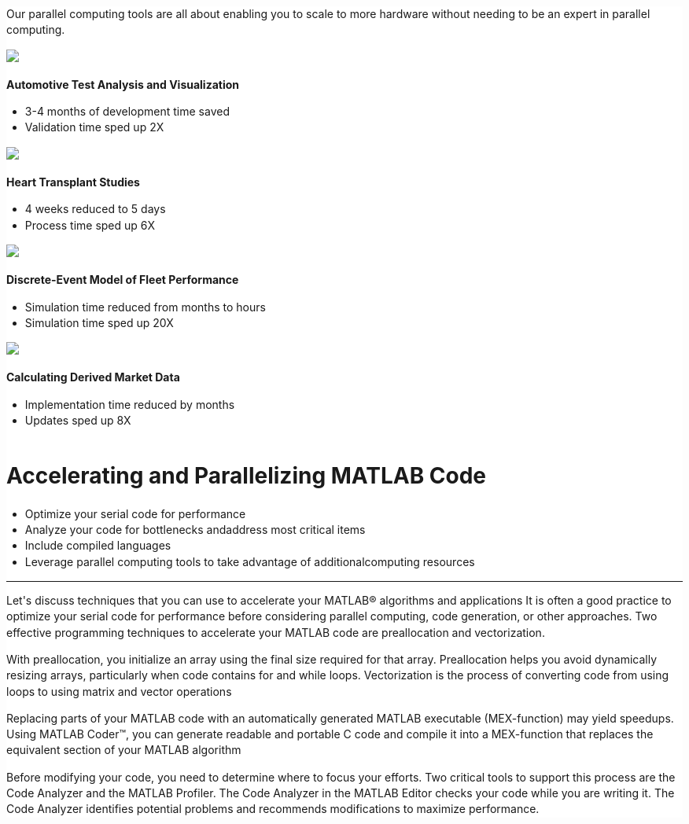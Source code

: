 Our parallel computing tools are all about enabling you to scale to more hardware without needing to be an expert in parallel computing.  

![](img/Matlab-Parallel-ProgrammingFall23_new1.png)

**Automotive Test Analysis and Visualization**
* 3-4 months of development time saved
* Validation time sped up 2X

![](img/Matlab-Parallel-ProgrammingFall23_new2.png)

**Heart Transplant Studies**
* 4 weeks reduced to 5 days
* Process time sped up 6X

![](img/Matlab-Parallel-ProgrammingFall23_new3.png)

**Discrete-Event Model of Fleet Performance**
* Simulation time reduced from months to hours
* Simulation time sped up 20X

![](img/Matlab-Parallel-ProgrammingFall23_new4.jpg)

**Calculating Derived Market Data**
* Implementation time reduced by months
* Updates sped up 8X

# Accelerating and Parallelizing MATLAB Code

* Optimize your serial code for performance
* Analyze your code for bottlenecks andaddress most critical items
* Include compiled languages
* Leverage parallel computing tools to take advantage of additionalcomputing resources

---

Let's discuss techniques that you can use to accelerate your MATLAB® algorithms and applications
It is often a good practice to optimize your serial code for performance before considering parallel computing, code generation, or other approaches. Two effective programming techniques to accelerate your MATLAB code are preallocation and vectorization.

With preallocation, you initialize an array using the final size required for that array. Preallocation helps you avoid dynamically resizing arrays, particularly when code contains for and while loops.
Vectorization is the process of converting code from using loops to using matrix and vector operations

Replacing parts of your MATLAB code with an automatically generated MATLAB executable (MEX-function) may yield speedups. Using MATLAB Coder™, you can generate readable and portable C code and compile it into a MEX-function that replaces the equivalent section of your MATLAB algorithm 

Before modifying your code, you need to determine where to focus your efforts. Two critical tools to support this process are the Code Analyzer and the MATLAB Profiler. The Code Analyzer in the MATLAB Editor checks your code while you are writing it. The Code Analyzer identifies potential problems and recommends modifications to maximize performance. 
